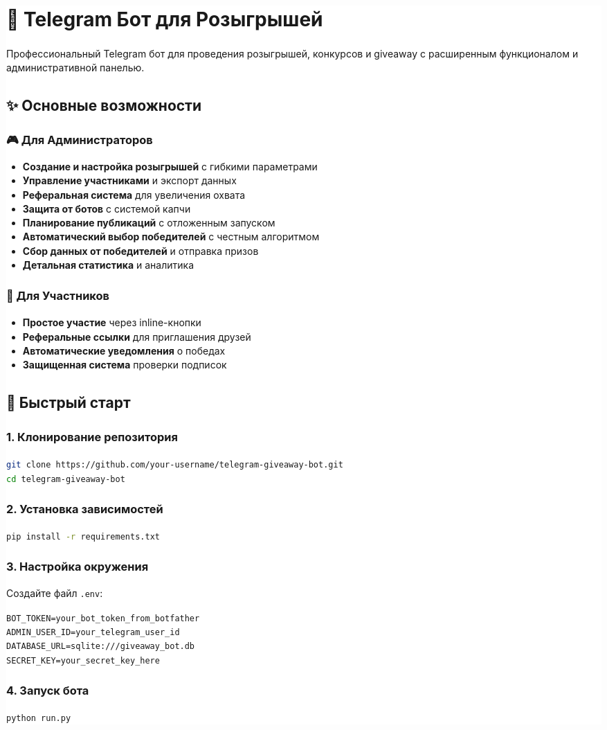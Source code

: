 # 🎯 Telegram Бот для Розыгрышей

Профессиональный Telegram бот для проведения розыгрышей, конкурсов и giveaway с расширенным функционалом и административной панелью.

## ✨ Основные возможности

### 🎮 Для Администраторов
- **Создание и настройка розыгрышей** с гибкими параметрами
- **Управление участниками** и экспорт данных
- **Реферальная система** для увеличения охвата
- **Защита от ботов** с системой капчи
- **Планирование публикаций** с отложенным запуском
- **Автоматический выбор победителей** с честным алгоритмом
- **Сбор данных от победителей** и отправка призов
- **Детальная статистика** и аналитика

### 👥 Для Участников
- **Простое участие** через inline-кнопки
- **Реферальные ссылки** для приглашения друзей
- **Автоматические уведомления** о победах
- **Защищенная система** проверки подписок

## 🚀 Быстрый старт

### 1. Клонирование репозитория
```bash
git clone https://github.com/your-username/telegram-giveaway-bot.git
cd telegram-giveaway-bot
```

### 2. Установка зависимостей
```bash
pip install -r requirements.txt
```

### 3. Настройка окружения
Создайте файл `.env`:
```env
BOT_TOKEN=your_bot_token_from_botfather
ADMIN_USER_ID=your_telegram_user_id
DATABASE_URL=sqlite:///giveaway_bot.db
SECRET_KEY=your_secret_key_here
```

### 4. Запуск бота
```bash
python run.py
```
